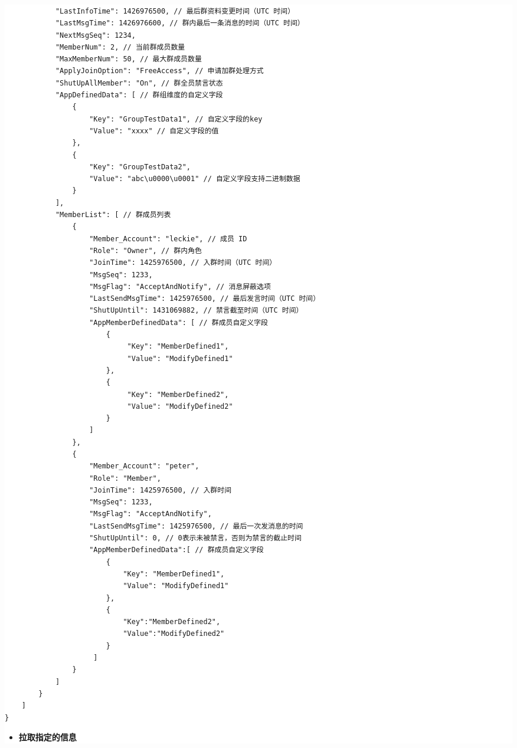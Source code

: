 ```
            "LastInfoTime": 1426976500, // 最后群资料变更时间（UTC 时间）
            "LastMsgTime": 1426976600, // 群内最后一条消息的时间（UTC 时间）
            "NextMsgSeq": 1234,
            "MemberNum": 2, // 当前群成员数量
            "MaxMemberNum": 50, // 最大群成员数量
            "ApplyJoinOption": "FreeAccess", // 申请加群处理方式
            "ShutUpAllMember": "On", // 群全员禁言状态
            "AppDefinedData": [ // 群组维度的自定义字段
                {
                    "Key": "GroupTestData1", // 自定义字段的key
                    "Value": "xxxx" // 自定义字段的值
                },
                {
                    "Key": "GroupTestData2",
                    "Value": "abc\u0000\u0001" // 自定义字段支持二进制数据
                }
            ],
            "MemberList": [ // 群成员列表
                {
                    "Member_Account": "leckie", // 成员 ID
                    "Role": "Owner", // 群内角色
                    "JoinTime": 1425976500, // 入群时间（UTC 时间）
                    "MsgSeq": 1233,
                    "MsgFlag": "AcceptAndNotify", // 消息屏蔽选项
                    "LastSendMsgTime": 1425976500, // 最后发言时间（UTC 时间）
                    "ShutUpUntil": 1431069882, // 禁言截至时间（UTC 时间）
                    "AppMemberDefinedData": [ // 群成员自定义字段
                        {
                             "Key": "MemberDefined1",
                             "Value": "ModifyDefined1"
                        },
                        {
                             "Key": "MemberDefined2",
                             "Value": "ModifyDefined2"
                        }
                    ]
                },
                {
                    "Member_Account": "peter",
                    "Role": "Member",
                    "JoinTime": 1425976500, // 入群时间
                    "MsgSeq": 1233,
                    "MsgFlag": "AcceptAndNotify",
                    "LastSendMsgTime": 1425976500, // 最后一次发消息的时间
                    "ShutUpUntil": 0, // 0表示未被禁言，否则为禁言的截止时间
                    "AppMemberDefinedData":[ // 群成员自定义字段
                        {
                            "Key": "MemberDefined1",
                            "Value": "ModifyDefined1"
                        },
                        {
                            "Key":"MemberDefined2",
                            "Value":"ModifyDefined2"
                        }
                     ]
                }
            ]
        }
    ]
}
```
- **拉取指定的信息**
```
```
